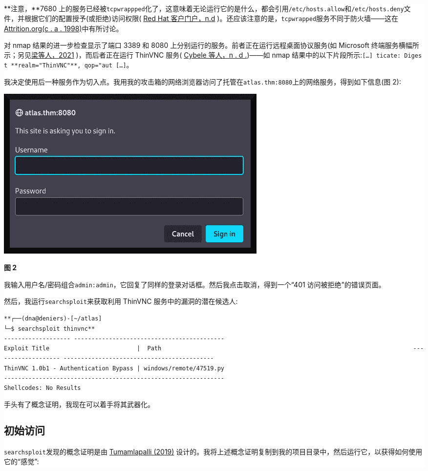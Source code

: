 **注意，**7680 上的服务已经被`tcpwrappped`化了，这意味着无论运行它的是什么，都会引用`/etc/hosts.allow`和`/etc/hosts.deny`文件，并根据它们的配置授予(或拒绝)访问权限( [Red Hat 客户门户，n.d](https://access.redhat.com/documentation/en-us/red_hat_enterprise_linux/6/html/security_guide/sect-security_guide-tcp_wrappers_and_xinetd-tcp_wrappers_configuration_files) )。还应该注意的是，`tcpwrapped`服务不同于防火墙——这在[Attrition.org(c . a . 1998)](https://attrition.org/errata/charlatan/carolyn_meinel/www/tech-06.html)中有所讨论。

对 nmap 结果的进一步检查显示了端口 3389 和 8080 上分别运行的服务。前者正在运行远程桌面协议服务(如 Microsoft 终端服务横幅所示；另见[梁等人，2021](https://docs.microsoft.com/en-us/troubleshoot/windows-server/remote/understanding-remote-desktop-protocol) )，而后者正在运行 ThinVNC 服务( [Cybele 等人，n . d .](https://sourceforge.net/projects/thinvnc/))——如 nmap 结果中的以下片段所示:`[…] ticate: Digest **realm="ThinVNC"**, qop="aut […]`。

我决定使用后一种服务作为切入点。我用我的攻击箱的网络浏览器访问了托管在`atlas.thm:8080`上的网络服务，得到如下信息(图 2):

![](img/fae6557f4435db120fd1f997badc0765.png)

**图 2**

我输入用户名/密码组合`admin:admin`，它回复了同样的登录对话框。然后我点击取消，得到一个“401 访问被拒绝”的错误页面。

然后，我运行`searchsploit`来获取利用 ThinVNC 服务中的漏洞的潜在候选人:

```
**┌──(dna@deniers)-[~/atlas]
└─$ searchsploit thinvnc**
------------------- -------------------------------------------
Exploit Title                         |  Path                                                                        ------------------- -------------------------------------------
ThinVNC 1.0b1 - Authentication Bypass | windows/remote/47519.py                                                     
---------------------------------------------------------------
Shellcodes: No Results
```

手头有了概念证明，我现在可以着手将其武器化。

## 初始访问

`searchsploit`发现的概念证明是由 [Tumamlapalli (2019)](https://www.exploit-db.com/exploits/47519) 设计的。我将上述概念证明复制到我的项目目录中，然后运行它，以获得如何使用它的“感觉”:
